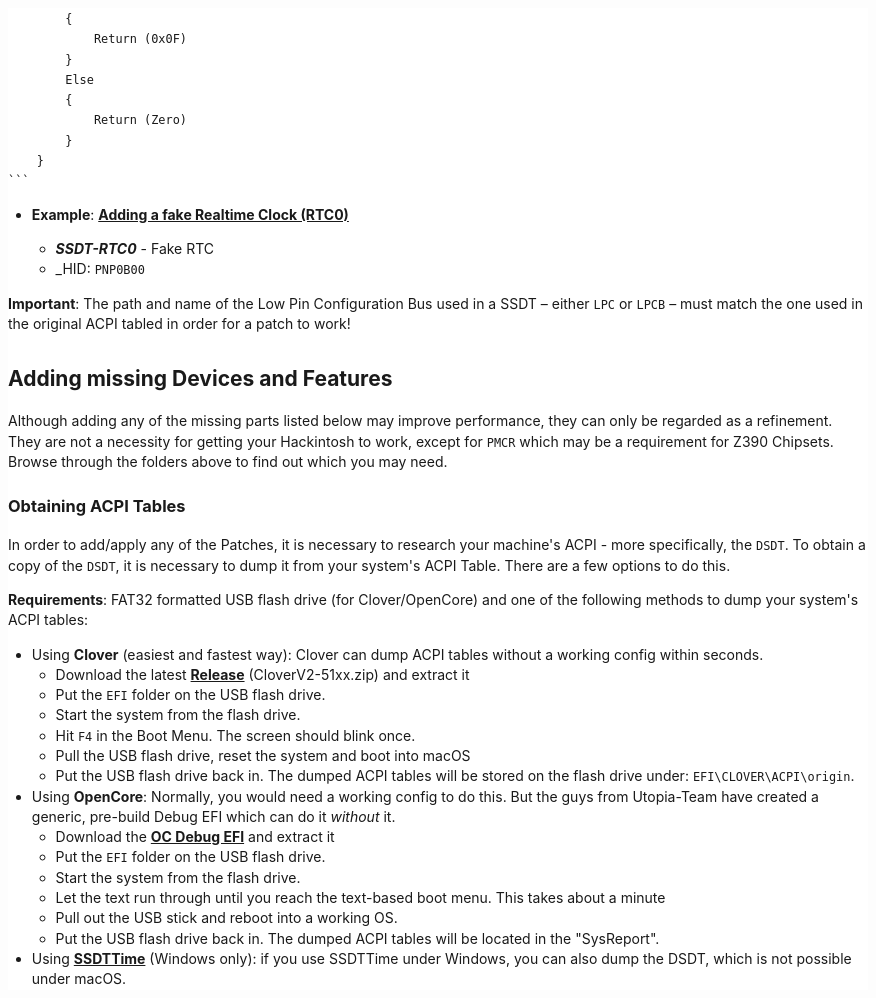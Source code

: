             {
                Return (0x0F)
            }
            Else
            {
                Return (Zero)
            }
        }
	```
- **Example**: [**Adding a fake Realtime Clock (RTC0)**](https://github.com/5T33Z0/OC-Little-Translated/tree/main/01_Adding_missing_Devices_and_enabling_Features/System_Clock_(SSDT-RTC0))
  
  - ***SSDT-RTC0*** - Fake RTC
  - _HID: `PNP0B00`

**Important**: The path and name of the Low Pin Configuration Bus used in a SSDT – either `LPC` or `LPCB` – must match the one used in the original ACPI tabled in order for a patch to work!

## Adding missing Devices and Features

Although adding any of the missing parts listed below may improve performance, they can only be regarded as a refinement. They are not a necessity for getting your Hackintosh to work, except for `PMCR` which may be a requirement for Z390 Chipsets. Browse through the folders above to find out which you may need.

### Obtaining ACPI Tables
In order to add/apply any of the Patches, it is necessary to research your machine's ACPI - more specifically, the `DSDT`. To obtain a copy of the `DSDT`, it is necessary to dump it from your system's ACPI Table. There are a few options to do this.

**Requirements**: FAT32 formatted USB flash drive (for Clover/OpenCore) and one of the following methods to dump your system's ACPI tables:

- Using **Clover** (easiest and fastest way): Clover can dump ACPI tables without a working config within seconds.
	- Download the latest [**Release**](https://github.com/CloverHackyColor/CloverBootloader/releases) (CloverV2-51xx.zip) and extract it 
	- Put the `EFI` folder on the USB flash drive. 
	- Start the system from the flash drive. 
	- Hit `F4` in the Boot Menu. The screen should blink once.
	- Pull the USB flash drive, reset the system and boot into macOS
	- Put the USB flash drive back in. The dumped ACPI tables will be stored on the flash drive under: `EFI\CLOVER\ACPI\origin`.
- Using **OpenCore**: Normally, you would need a working config to do this. But the guys from Utopia-Team have created a generic, pre-build Debug EFI which can do it *without* it.
	- Download the [**OC Debug EFI**](https://github.com/utopia-team/opencore-debug/releases) and extract it
	- Put the `EFI` folder on the USB flash drive. 
	- Start the system from the flash drive.
	- Let the text run through until you reach the text-based boot menu. This takes about a minute
	- Pull out the USB stick and reboot into a working OS.
	- Put the USB flash drive back in. The dumped ACPI tables will be located in the "SysReport".
- Using [**SSDTTime**](https://github.com/corpnewt/SSDTTime) (Windows only): if you use SSDTTime under Windows, you can also dump the DSDT, which is not possible under macOS.
